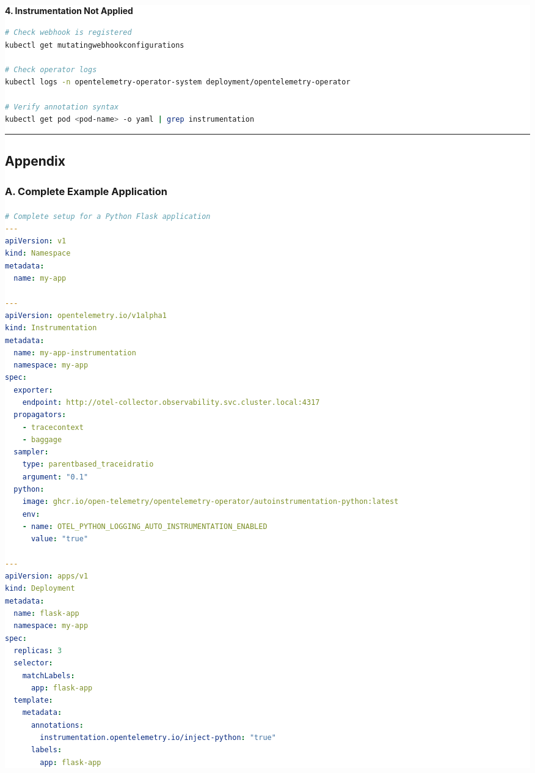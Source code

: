 **4. Instrumentation Not Applied**
```bash
# Check webhook is registered
kubectl get mutatingwebhookconfigurations

# Check operator logs
kubectl logs -n opentelemetry-operator-system deployment/opentelemetry-operator

# Verify annotation syntax
kubectl get pod <pod-name> -o yaml | grep instrumentation
```

---

## Appendix

### A. Complete Example Application

```yaml
# Complete setup for a Python Flask application
---
apiVersion: v1
kind: Namespace
metadata:
  name: my-app

---
apiVersion: opentelemetry.io/v1alpha1
kind: Instrumentation
metadata:
  name: my-app-instrumentation
  namespace: my-app
spec:
  exporter:
    endpoint: http://otel-collector.observability.svc.cluster.local:4317
  propagators:
    - tracecontext
    - baggage
  sampler:
    type: parentbased_traceidratio
    argument: "0.1"
  python:
    image: ghcr.io/open-telemetry/opentelemetry-operator/autoinstrumentation-python:latest
    env:
    - name: OTEL_PYTHON_LOGGING_AUTO_INSTRUMENTATION_ENABLED
      value: "true"

---
apiVersion: apps/v1
kind: Deployment
metadata:
  name: flask-app
  namespace: my-app
spec:
  replicas: 3
  selector:
    matchLabels:
      app: flask-app
  template:
    metadata:
      annotations:
        instrumentation.opentelemetry.io/inject-python: "true"
      labels:
        app: flask-app
```